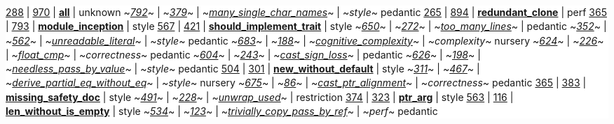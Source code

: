 [288](https://dtolnay.github.io/noisy-clippy/all.html#local) | [970](https://dtolnay.github.io/noisy-clippy/all.html#global) | **[all](https://rust-lang.github.io/rust-clippy/master/index.html#all)** | unknown
~*[792](https://dtolnay.github.io/noisy-clippy/many_single_char_names.html#local)*~ | ~*[379](https://dtolnay.github.io/noisy-clippy/many_single_char_names.html#global)*~ | ~*[many_single_char_names](https://rust-lang.github.io/rust-clippy/master/index.html#many_single_char_names)*~ | ~*style*~ pedantic
[265](https://dtolnay.github.io/noisy-clippy/redundant_clone.html#local) | [894](https://dtolnay.github.io/noisy-clippy/redundant_clone.html#global) | **[redundant_clone](https://rust-lang.github.io/rust-clippy/master/index.html#redundant_clone)** | perf
[365](https://dtolnay.github.io/noisy-clippy/module_inception.html#local) | [793](https://dtolnay.github.io/noisy-clippy/module_inception.html#global) | **[module_inception](https://rust-lang.github.io/rust-clippy/master/index.html#module_inception)** | style
[567](https://dtolnay.github.io/noisy-clippy/should_implement_trait.html#local) | [421](https://dtolnay.github.io/noisy-clippy/should_implement_trait.html#global) | **[should_implement_trait](https://rust-lang.github.io/rust-clippy/master/index.html#should_implement_trait)** | style
~*[650](https://dtolnay.github.io/noisy-clippy/too_many_lines.html#local)*~ | ~*[272](https://dtolnay.github.io/noisy-clippy/too_many_lines.html#global)*~ | ~*[too_many_lines](https://rust-lang.github.io/rust-clippy/master/index.html#too_many_lines)*~ | pedantic
~*[352](https://dtolnay.github.io/noisy-clippy/unreadable_literal.html#local)*~ | ~*[562](https://dtolnay.github.io/noisy-clippy/unreadable_literal.html#global)*~ | ~*[unreadable_literal](https://rust-lang.github.io/rust-clippy/master/index.html#unreadable_literal)*~ | ~*style*~ pedantic
~*[683](https://dtolnay.github.io/noisy-clippy/cognitive_complexity.html#local)*~ | ~*[188](https://dtolnay.github.io/noisy-clippy/cognitive_complexity.html#global)*~ | ~*[cognitive_complexity](https://rust-lang.github.io/rust-clippy/master/index.html#cognitive_complexity)*~ | ~*complexity*~ nursery
~*[624](https://dtolnay.github.io/noisy-clippy/float_cmp.html#local)*~ | ~*[226](https://dtolnay.github.io/noisy-clippy/float_cmp.html#global)*~ | ~*[float_cmp](https://rust-lang.github.io/rust-clippy/master/index.html#float_cmp)*~ | ~*correctness*~ pedantic
~*[604](https://dtolnay.github.io/noisy-clippy/cast_sign_loss.html#local)*~ | ~*[243](https://dtolnay.github.io/noisy-clippy/cast_sign_loss.html#global)*~ | ~*[cast_sign_loss](https://rust-lang.github.io/rust-clippy/master/index.html#cast_sign_loss)*~ | pedantic
~*[626](https://dtolnay.github.io/noisy-clippy/needless_pass_by_value.html#local)*~ | ~*[198](https://dtolnay.github.io/noisy-clippy/needless_pass_by_value.html#global)*~ | ~*[needless_pass_by_value](https://rust-lang.github.io/rust-clippy/master/index.html#needless_pass_by_value)*~ | ~*style*~ pedantic
[504](https://dtolnay.github.io/noisy-clippy/new_without_default.html#local) | [301](https://dtolnay.github.io/noisy-clippy/new_without_default.html#global) | **[new_without_default](https://rust-lang.github.io/rust-clippy/master/index.html#new_without_default)** | style
~*[311](https://dtolnay.github.io/noisy-clippy/derive_partial_eq_without_eq.html#local)*~ | ~*[467](https://dtolnay.github.io/noisy-clippy/derive_partial_eq_without_eq.html#global)*~ | ~*[derive_partial_eq_without_eq](https://rust-lang.github.io/rust-clippy/master/index.html#derive_partial_eq_without_eq)*~ | ~*style*~ nursery
~*[675](https://dtolnay.github.io/noisy-clippy/cast_ptr_alignment.html#local)*~ | ~*[86](https://dtolnay.github.io/noisy-clippy/cast_ptr_alignment.html#global)*~ | ~*[cast_ptr_alignment](https://rust-lang.github.io/rust-clippy/master/index.html#cast_ptr_alignment)*~ | ~*correctness*~ pedantic
[365](https://dtolnay.github.io/noisy-clippy/missing_safety_doc.html#local) | [383](https://dtolnay.github.io/noisy-clippy/missing_safety_doc.html#global) | **[missing_safety_doc](https://rust-lang.github.io/rust-clippy/master/index.html#missing_safety_doc)** | style
~*[491](https://dtolnay.github.io/noisy-clippy/unwrap_used.html#local)*~ | ~*[228](https://dtolnay.github.io/noisy-clippy/unwrap_used.html#global)*~ | ~*[unwrap_used](https://rust-lang.github.io/rust-clippy/master/index.html#unwrap_used)*~ | restriction
[374](https://dtolnay.github.io/noisy-clippy/ptr_arg.html#local) | [323](https://dtolnay.github.io/noisy-clippy/ptr_arg.html#global) | **[ptr_arg](https://rust-lang.github.io/rust-clippy/master/index.html#ptr_arg)** | style
[563](https://dtolnay.github.io/noisy-clippy/len_without_is_empty.html#local) | [116](https://dtolnay.github.io/noisy-clippy/len_without_is_empty.html#global) | **[len_without_is_empty](https://rust-lang.github.io/rust-clippy/master/index.html#len_without_is_empty)** | style
~*[534](https://dtolnay.github.io/noisy-clippy/trivially_copy_pass_by_ref.html#local)*~ | ~*[123](https://dtolnay.github.io/noisy-clippy/trivially_copy_pass_by_ref.html#global)*~ | ~*[trivially_copy_pass_by_ref](https://rust-lang.github.io/rust-clippy/master/index.html#trivially_copy_pass_by_ref)*~ | ~*perf*~ pedantic